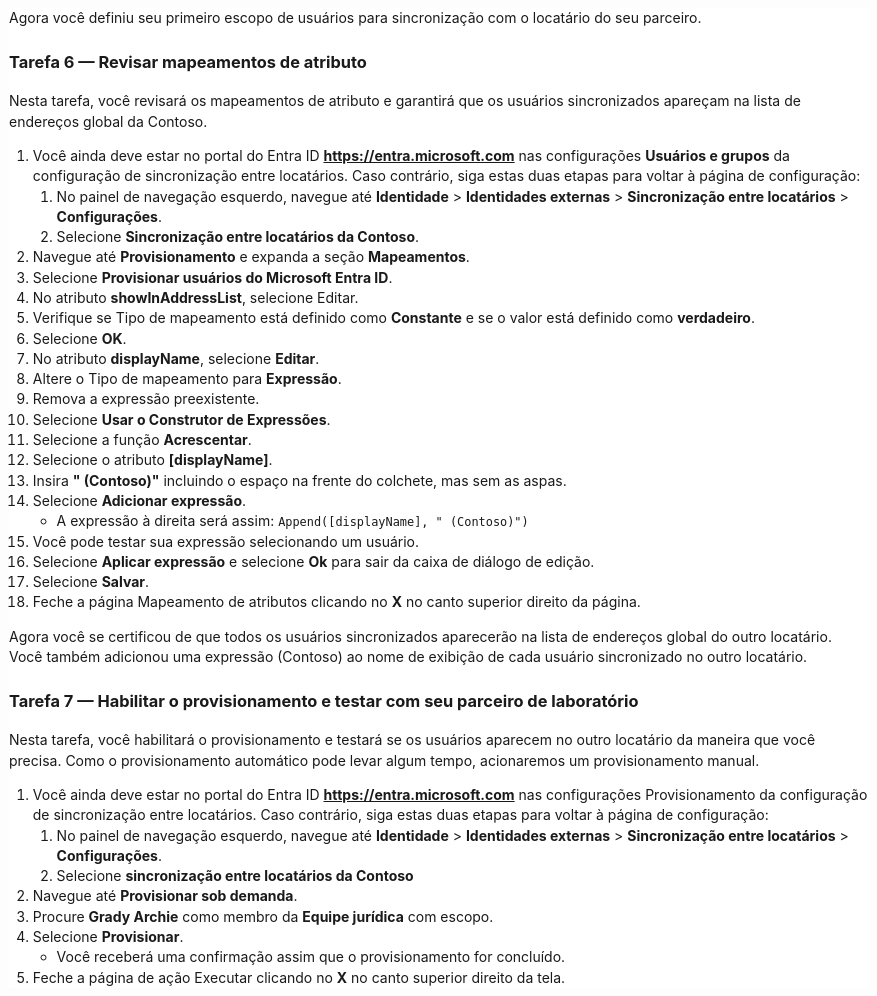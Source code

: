 Agora você definiu seu primeiro escopo de usuários para sincronização com o locatário do seu parceiro.

### Tarefa 6 — Revisar mapeamentos de atributo

Nesta tarefa, você revisará os mapeamentos de atributo e garantirá que os usuários sincronizados apareçam na lista de endereços global da Contoso.

1. Você ainda deve estar no portal do Entra ID **https://entra.microsoft.com** nas configurações **Usuários e grupos** da configuração de sincronização entre locatários. Caso contrário, siga estas duas etapas para voltar à página de configuração:
   1. No painel de navegação esquerdo, navegue até **Identidade** > **Identidades externas** > **Sincronização entre locatários** > **Configurações**.
   2. Selecione **Sincronização entre locatários da Contoso**.
2. Navegue até **Provisionamento** e expanda a seção **Mapeamentos**.
3. Selecione **Provisionar usuários do Microsoft Entra ID**.
4. No atributo **showInAddressList**, selecione Editar.
5. Verifique se Tipo de mapeamento está definido como **Constante** e se o valor está definido como **verdadeiro**.
6. Selecione **OK**.
7. No atributo **displayName**, selecione **Editar**.
8. Altere o Tipo de mapeamento para **Expressão**.
9. Remova a expressão preexistente.
10. Selecione **Usar o Construtor de Expressões**.
11. Selecione a função **Acrescentar**.
12. Selecione o atributo **[displayName]**.
13. Insira **" (Contoso)"** incluindo o espaço na frente do colchete, mas sem as aspas.
14. Selecione **Adicionar expressão**.
    -  A expressão à direita será assim: `Append([displayName], " (Contoso)")`
15. Você pode testar sua expressão selecionando um usuário.
16. Selecione **Aplicar expressão** e selecione **Ok** para sair da caixa de diálogo de edição.
17. Selecione **Salvar**.
18. Feche a página Mapeamento de atributos clicando no **X** no canto superior direito da página.

Agora você se certificou de que todos os usuários sincronizados aparecerão na lista de endereços global do outro locatário. Você também adicionou uma expressão (Contoso) ao nome de exibição de cada usuário sincronizado no outro locatário.

### Tarefa 7 — Habilitar o provisionamento e testar com seu parceiro de laboratório

Nesta tarefa, você habilitará o provisionamento e testará se os usuários aparecem no outro locatário da maneira que você precisa. Como o provisionamento automático pode levar algum tempo, acionaremos um provisionamento manual.

1. Você ainda deve estar no portal do Entra ID **https://entra.microsoft.com** nas configurações Provisionamento da configuração de sincronização entre locatários. Caso contrário, siga estas duas etapas para voltar à página de configuração:
   1. No painel de navegação esquerdo, navegue até **Identidade** > **Identidades externas** > **Sincronização entre locatários** > **Configurações**.
   2. Selecione **sincronização entre locatários da Contoso**
2. Navegue até **Provisionar sob demanda**.
3. Procure **Grady Archie** como membro da **Equipe jurídica** com escopo.
4. Selecione **Provisionar**.
    - Você receberá uma confirmação assim que o provisionamento for concluído.
5. Feche a página de ação Executar clicando no **X** no canto superior direito da tela.
